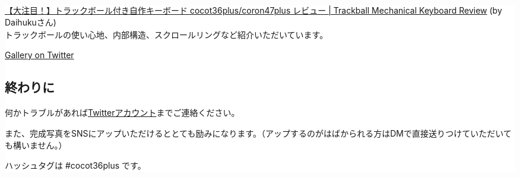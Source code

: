   [【大注目！】トラックボール付き自作キーボード cocot36plus/coron47plus レビュー | Trackball Mechanical Keyboard Review](https://www.youtube.com/watch?v=GIpaJPnjrzo) (by Daihukuさん)  
  トラックボールの使い心地、内部構造、スクロールリングなど紹介いただいています。

  [Gallery on Twitter](https://twitter.com/search?q=%23cocot36plus&src=typed_query&f=image)



## 終わりに
何かトラブルがあれば[Twitterアカウント](https://twitter.com/aki27kbd)までご連絡ください。

また、完成写真をSNSにアップいただけるととても励みになります。（アップするのがはばかられる方はDMで直接送りつけていただいても構いません。）

ハッシュタグは #cocot36plus です。
